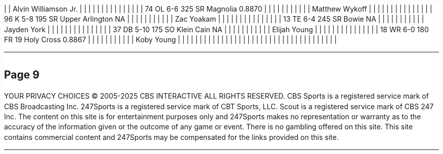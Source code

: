 |  | Alvin Williamson Jr. |  |  |  |  |  |  |  |  |  |  |
|  |  |  | 74 OL 6-6 325 SR Magnolia 0.8870 |  |  |  |  |  |  |  |  |
|  | Matthew Wykoff |  |  |  |  |  |  |  |  |  |  |
|  |  |  | 96 K 5-8 195 SR Upper Arlington NA |  |  |  |  |  |  |  |  |
|  | Zac Yoakam |  |  |  |  |  |  |  |  |  |  |
|  |  |  | 13 TE 6-4 245 SR Bowie NA |  |  |  |  |  |  |  |  |
|  | Jayden York |  |  |  |  |  |  |  |  |  |  |
|  |  |  | 37 DB 5-10 175 SO Klein Cain NA |  |  |  |  |  |  |  |  |
|  | Elijah Young |  |  |  |  |  |  |  |  |  |  |
|  |  |  | 18 WR 6-0 180 FR 19 Holy Cross 0.8867 |  |  |  |  |  |  |  |  |
|  | Koby Young |  |  |  |  |  |  |  |  |  |  |
|  |  |  |  |  |  |  |  |  |  |  |  |
|  |  |  |  |  |  |  |  |  |  |  |  |



---

## Page 9

YOUR PRIVACY CHOICES
© 2005-2025 CBS INTERACTIVE ALL RIGHTS RESERVED. CBS Sports is a registered service mark of CBS Broadcasting Inc. 247Sports is a registered service mark of CBT Sports, LLC. Scout is a registered service mark of CBS 247 Inc.
The content on this site is for entertainment purposes only and 247Sports makes no representation or warranty as to the accuracy of the information given or the outcome of any game or event.
There is no gambling offered on this site. This site contains commercial content and 247Sports may be compensated for the links provided on this site.

---

